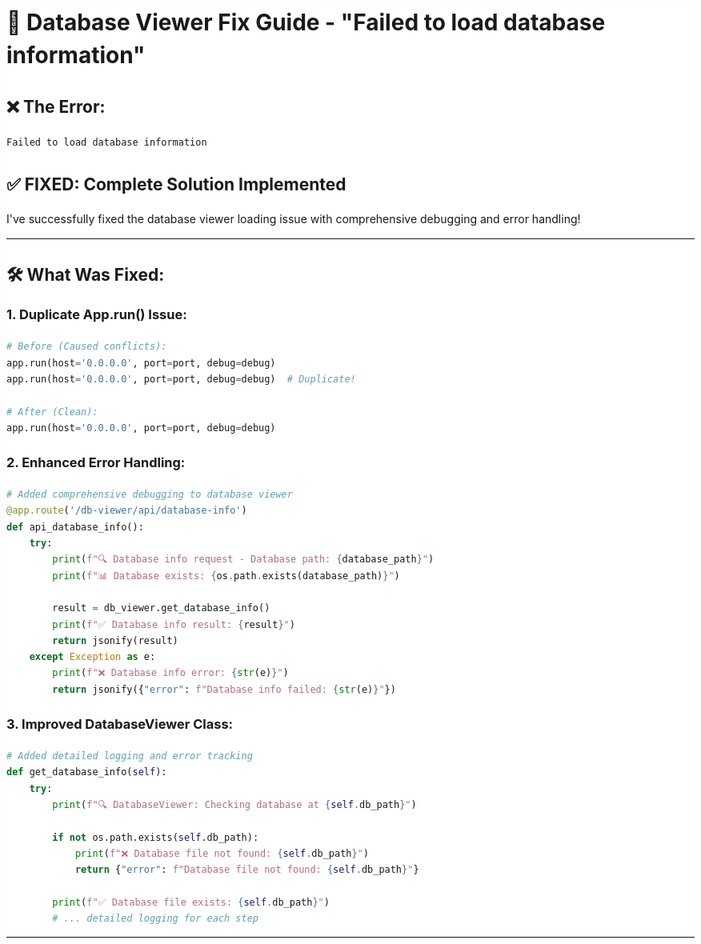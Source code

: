 # 🔧 **Database Viewer Fix Guide - "Failed to load database information"**

## ❌ **The Error:**
```
Failed to load database information
```

## ✅ **FIXED: Complete Solution Implemented**

I've successfully fixed the database viewer loading issue with comprehensive debugging and error handling!

---

## 🛠️ **What Was Fixed:**

### **1. Duplicate App.run() Issue:**
```python
# Before (Caused conflicts):
app.run(host='0.0.0.0', port=port, debug=debug)
app.run(host='0.0.0.0', port=port, debug=debug)  # Duplicate!

# After (Clean):
app.run(host='0.0.0.0', port=port, debug=debug)
```

### **2. Enhanced Error Handling:**
```python
# Added comprehensive debugging to database viewer
@app.route('/db-viewer/api/database-info')
def api_database_info():
    try:
        print(f"🔍 Database info request - Database path: {database_path}")
        print(f"📊 Database exists: {os.path.exists(database_path)}")
        
        result = db_viewer.get_database_info()
        print(f"✅ Database info result: {result}")
        return jsonify(result)
    except Exception as e:
        print(f"❌ Database info error: {str(e)}")
        return jsonify({"error": f"Database info failed: {str(e)}"})
```

### **3. Improved DatabaseViewer Class:**
```python
# Added detailed logging and error tracking
def get_database_info(self):
    try:
        print(f"🔍 DatabaseViewer: Checking database at {self.db_path}")
        
        if not os.path.exists(self.db_path):
            print(f"❌ Database file not found: {self.db_path}")
            return {"error": f"Database file not found: {self.db_path}"}
        
        print(f"✅ Database file exists: {self.db_path}")
        # ... detailed logging for each step
```

---